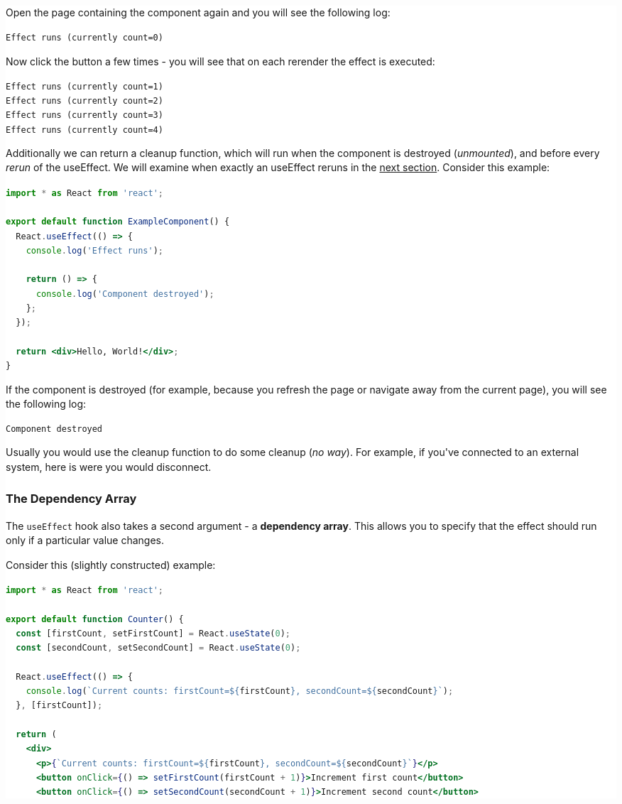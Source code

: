 
Open the page containing the component again and you will see the following log:

```
Effect runs (currently count=0)
```

Now click the button a few times - you will see that on each rerender the effect is executed:

```
Effect runs (currently count=1)
Effect runs (currently count=2)
Effect runs (currently count=3)
Effect runs (currently count=4)
```

Additionally we can return a cleanup function, which will run when the component is destroyed (_unmounted_), and before every _rerun_ of the useEffect. We will examine when exactly an useEffect reruns in the [next section](#the-dependency-array).
Consider this example:

```jsx
import * as React from 'react';

export default function ExampleComponent() {
  React.useEffect(() => {
    console.log('Effect runs');

    return () => {
      console.log('Component destroyed');
    };
  });

  return <div>Hello, World!</div>;
}
```

If the component is destroyed (for example, because you refresh the page or navigate away from the current page), you will see the following log:

```
Component destroyed
```

Usually you would use the cleanup function to do some cleanup (_no way_).
For example, if you've connected to an external system, here is were you would disconnect.

### The Dependency Array

The `useEffect` hook also takes a second argument - a **dependency array**.
This allows you to specify that the effect should run only if a particular value changes.

Consider this (slightly constructed) example:

```jsx
import * as React from 'react';

export default function Counter() {
  const [firstCount, setFirstCount] = React.useState(0);
  const [secondCount, setSecondCount] = React.useState(0);

  React.useEffect(() => {
    console.log(`Current counts: firstCount=${firstCount}, secondCount=${secondCount}`);
  }, [firstCount]);

  return (
    <div>
      <p>{`Current counts: firstCount=${firstCount}, secondCount=${secondCount}`}</p>
      <button onClick={() => setFirstCount(firstCount + 1)}>Increment first count</button>
      <button onClick={() => setSecondCount(secondCount + 1)}>Increment second count</button>
```
